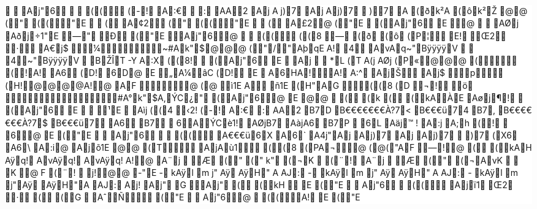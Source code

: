   Aj"6 
   ( (    ( - ! A: €  :  A A 2 Aj  A j) 7  Aj  Aj) 7    )7  A  (ðk²A  (ôk²Ž	@@  (" ( ( "E
     ( A ¢2  (" ( ( "E
     ( A £2@  ("E
   (Aj"6 E
@     AØj Aðj÷1"E
  —" Ð ("E
  Aj"6@ 
   ( (    ( (8 — (ð (ô  (P¦ E! Œ2 · A€j$   ¼~# Ak"$ @@@  ("/"AþqE
 A ! 4 AvAq­~"BÿÿÿÿV
  4~"BÿÿÿÿV
 BŽÎT
   - Y
   A: X  ( (8!  (Aj"6 E
 Aj    *L  (T  A(j  AØ j  (P«@@@ (  (!A ! A 6  (D!   6D@ E
  „A¼âC  (D! E
  A6HA!A !  A : ^ AjŠ Aj$   p  (H!@@@@A !@ AF
  @  (@ ì1E
 A  ñ1E
  (H"AG
     ( (8  (D ¬! ö
# A°k"$ A,ÝC¿" (Aj"6@ E
 @@  ( ( k ( (kAÀE
  Aøj¶!  (Aj"6 E
  ¹E
 Aì j  ( (4 ‹2!	  ( - ! 	A: € 	 :  	A A 2 B 7D B€€€€€€€À?7< B€€€ü74 B 7, B€€€€€€€À?7$ B€€€ü7 A 6 B 7  	6AÝCè1! AØ jB 7  Aà jA 6  B 7P  6L Aä j™	!
 A: j A ;h (!  6@ E
  ("E
  Aj"6 
   ( (   A€€€ü6X A6` A4j"Aj Aj) 7  Aj Aj) 7   ) 7  
  (X6  A 6\ A: i@ Ajõ1E
 @@ (T  AjA ù1 ((8 (PA ¬@  (@( " AF
  —!@ ( (kAH
   Aÿq!  AvAÿq!  AvAÿq!
A !@ A¨j  Æ ("  ( "
k" (¬K
 (¨! A¨j  Æ (" (¬AvK
  K
@   
F
  (¨!   j!@@ -  "E
     -  
kAÿl m 
j"
Aÿ 
AÿH"
A  
A J:     -  kAÿl m j"
Aÿ 
AÿH"
A  
A J:     -   kAÿl m j"Aÿ AÿH"A  A J:    Aj!  Aj" G
  Aj" ( (kH
  E
  (" E
   Aj" 6  
   ( (   Ajï1 	Œ2 · ( (G
 AˆÑ (" E
   Aj" 6@  
   ( (  A ! E
  (" E